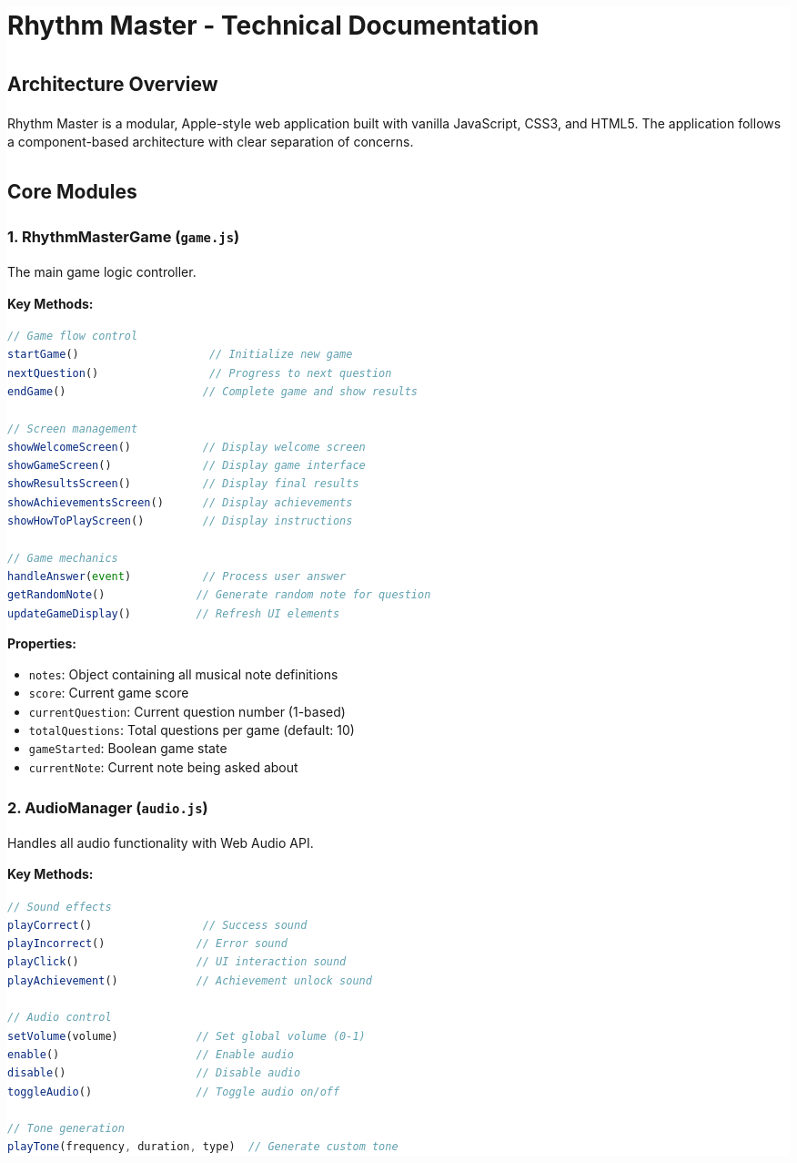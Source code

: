 # Rhythm Master - Technical Documentation

## Architecture Overview

Rhythm Master is a modular, Apple-style web application built with vanilla JavaScript, CSS3, and HTML5. The application follows a component-based architecture with clear separation of concerns.

## Core Modules

### 1. RhythmMasterGame (`game.js`)
The main game logic controller.

**Key Methods:**
```javascript
// Game flow control
startGame()                    // Initialize new game
nextQuestion()                 // Progress to next question
endGame()                     // Complete game and show results

// Screen management
showWelcomeScreen()           // Display welcome screen
showGameScreen()              // Display game interface
showResultsScreen()           // Display final results
showAchievementsScreen()      // Display achievements
showHowToPlayScreen()         // Display instructions

// Game mechanics
handleAnswer(event)           // Process user answer
getRandomNote()              // Generate random note for question
updateGameDisplay()          // Refresh UI elements
```

**Properties:**
- `notes`: Object containing all musical note definitions
- `score`: Current game score
- `currentQuestion`: Current question number (1-based)
- `totalQuestions`: Total questions per game (default: 10)
- `gameStarted`: Boolean game state
- `currentNote`: Current note being asked about

### 2. AudioManager (`audio.js`)
Handles all audio functionality with Web Audio API.

**Key Methods:**
```javascript
// Sound effects
playCorrect()                 // Success sound
playIncorrect()              // Error sound
playClick()                  // UI interaction sound
playAchievement()            // Achievement unlock sound

// Audio control
setVolume(volume)            // Set global volume (0-1)
enable()                     // Enable audio
disable()                    // Disable audio
toggleAudio()                // Toggle audio on/off

// Tone generation
playTone(frequency, duration, type)  // Generate custom tone
```
